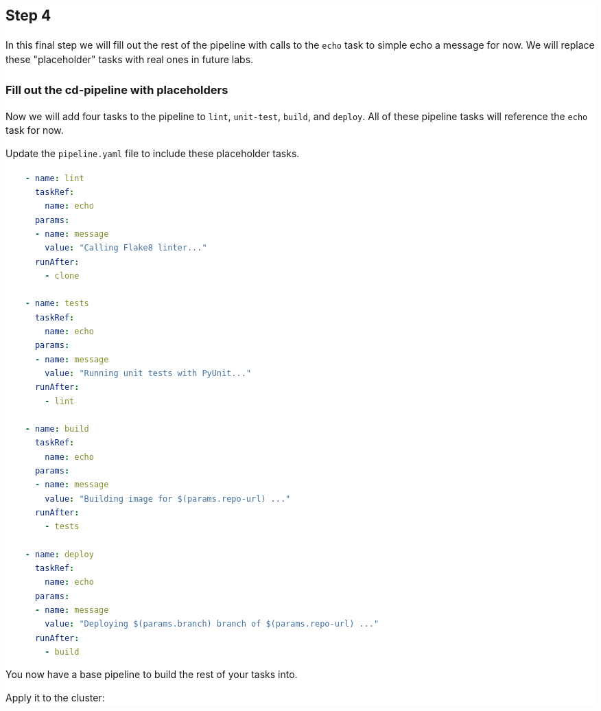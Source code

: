 ## Step 4

In this final step we will fill out the rest of the pipeline with calls to the `echo` task to simple echo a message for now. We will replace these "placeholder" tasks with real ones in future labs.

### Fill out the cd-pipeline with placeholders

Now we will add four tasks to the pipeline to `lint`, `unit-test`, `build`, and `deploy`. All of these pipeline tasks will reference the `echo` task for now.

Update the `pipeline.yaml` file to include these placeholder tasks.

```yaml
    - name: lint
      taskRef:
        name: echo
      params:
      - name: message
        value: "Calling Flake8 linter..."
      runAfter:
        - clone

    - name: tests
      taskRef:
        name: echo
      params:
      - name: message
        value: "Running unit tests with PyUnit..."
      runAfter:
        - lint

    - name: build
      taskRef:
        name: echo
      params:
      - name: message
        value: "Building image for $(params.repo-url) ..."
      runAfter:
        - tests

    - name: deploy
      taskRef:
        name: echo
      params:
      - name: message
        value: "Deploying $(params.branch) branch of $(params.repo-url) ..."
      runAfter:
        - build
```

You now have a base pipeline to build the rest of your tasks into.

Apply it to the cluster:
